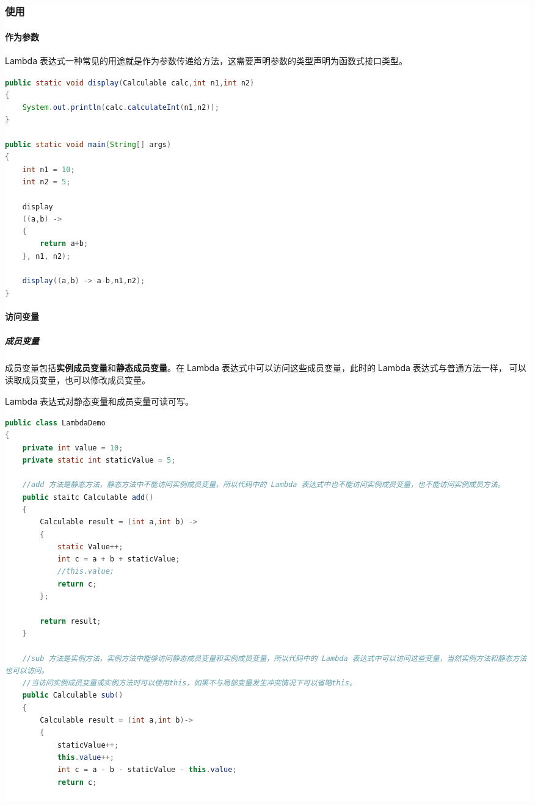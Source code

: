 ### 使用

#### 作为参数

Lambda 表达式一种常见的用途就是作为参数传递给方法，这需要声明参数的类型声明为函数式接口类型。

```java
public static void display(Calculable calc,int n1,int n2)
{
    System.out.println(calc.calculateInt(n1,n2));
}

public static void main(String[] args)
{
    int n1 = 10;
    int n2 = 5;
    
    display
    ((a,b) ->
    {
        return a+b;        
    }, n1, n2);
    
    display((a,b) -> a-b,n1,n2);
}
```

#### 访问变量

##### 成员变量

成员变量包括**实例成员变量**和**静态成员变量**。在 Lambda 表达式中可以访问这些成员变量，此时的 Lambda 表达式与普通方法一样， 可以读取成员变量，也可以修改成员变量。

Lambda 表达式对静态变量和成员变量可读可写。

```java
public class LambdaDemo
{
    private int value = 10;
    private static int staticValue = 5;
    
    //add 方法是静态方法，静态方法中不能访问实例成员变量，所以代码中的 Lambda 表达式中也不能访问实例成员变量，也不能访问实例成员方法。
    public staitc Calculable add()
    {
        Calculable result = (int a,int b) -> 
        {
            static Value++;
            int c = a + b + staticValue;
            //this.value;
            return c;
        };
        
        return result;
    }
    
    //sub 方法是实例方法，实例方法中能够访问静态成员变量和实例成员变量，所以代码中的 Lambda 表达式中可以访问这些变量，当然实例方法和静态方法也可以访问。
    //当访问实例成员变量或实例方法时可以使用this，如果不与局部变量发生冲突情况下可以省略this。
    public Calculable sub()
    {
        Calculable result = (int a,int b)->
        {
            staticValue++;
            this.value++;
            int c = a - b - staticValue - this.value;
            return c;
            
```